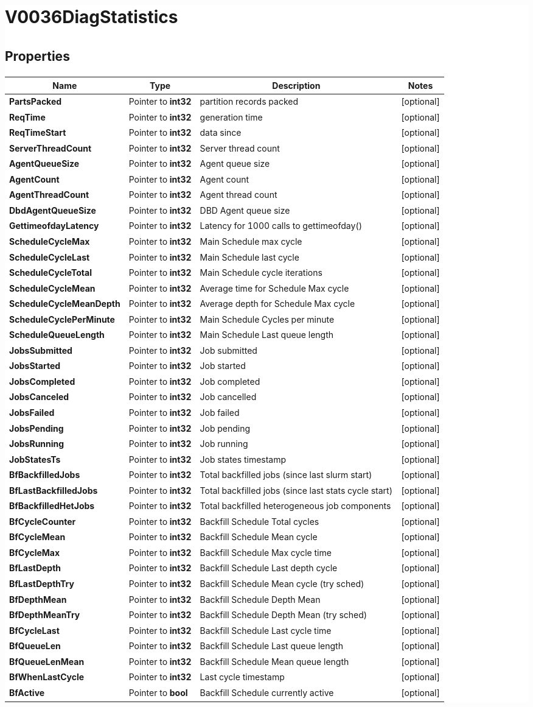 # V0036DiagStatistics

## Properties

Name | Type | Description | Notes
------------ | ------------- | ------------- | -------------
**PartsPacked** | Pointer to **int32** | partition records packed | [optional] 
**ReqTime** | Pointer to **int32** | generation time | [optional] 
**ReqTimeStart** | Pointer to **int32** | data since | [optional] 
**ServerThreadCount** | Pointer to **int32** | Server thread count | [optional] 
**AgentQueueSize** | Pointer to **int32** | Agent queue size | [optional] 
**AgentCount** | Pointer to **int32** | Agent count | [optional] 
**AgentThreadCount** | Pointer to **int32** | Agent thread count | [optional] 
**DbdAgentQueueSize** | Pointer to **int32** | DBD Agent queue size | [optional] 
**GettimeofdayLatency** | Pointer to **int32** | Latency for 1000 calls to gettimeofday() | [optional] 
**ScheduleCycleMax** | Pointer to **int32** | Main Schedule max cycle | [optional] 
**ScheduleCycleLast** | Pointer to **int32** | Main Schedule last cycle | [optional] 
**ScheduleCycleTotal** | Pointer to **int32** | Main Schedule cycle iterations | [optional] 
**ScheduleCycleMean** | Pointer to **int32** | Average time for Schedule Max cycle | [optional] 
**ScheduleCycleMeanDepth** | Pointer to **int32** | Average depth for Schedule Max cycle | [optional] 
**ScheduleCyclePerMinute** | Pointer to **int32** | Main Schedule Cycles per minute | [optional] 
**ScheduleQueueLength** | Pointer to **int32** | Main Schedule Last queue length | [optional] 
**JobsSubmitted** | Pointer to **int32** | Job submitted | [optional] 
**JobsStarted** | Pointer to **int32** | Job started | [optional] 
**JobsCompleted** | Pointer to **int32** | Job completed | [optional] 
**JobsCanceled** | Pointer to **int32** | Job cancelled | [optional] 
**JobsFailed** | Pointer to **int32** | Job failed | [optional] 
**JobsPending** | Pointer to **int32** | Job pending | [optional] 
**JobsRunning** | Pointer to **int32** | Job running | [optional] 
**JobStatesTs** | Pointer to **int32** | Job states timestamp | [optional] 
**BfBackfilledJobs** | Pointer to **int32** | Total backfilled jobs (since last slurm start) | [optional] 
**BfLastBackfilledJobs** | Pointer to **int32** | Total backfilled jobs (since last stats cycle start) | [optional] 
**BfBackfilledHetJobs** | Pointer to **int32** | Total backfilled heterogeneous job components | [optional] 
**BfCycleCounter** | Pointer to **int32** | Backfill Schedule Total cycles | [optional] 
**BfCycleMean** | Pointer to **int32** | Backfill Schedule Mean cycle | [optional] 
**BfCycleMax** | Pointer to **int32** | Backfill Schedule Max cycle time | [optional] 
**BfLastDepth** | Pointer to **int32** | Backfill Schedule Last depth cycle | [optional] 
**BfLastDepthTry** | Pointer to **int32** | Backfill Schedule Mean cycle (try sched) | [optional] 
**BfDepthMean** | Pointer to **int32** | Backfill Schedule Depth Mean | [optional] 
**BfDepthMeanTry** | Pointer to **int32** | Backfill Schedule Depth Mean (try sched) | [optional] 
**BfCycleLast** | Pointer to **int32** | Backfill Schedule Last cycle time | [optional] 
**BfQueueLen** | Pointer to **int32** | Backfill Schedule Last queue length | [optional] 
**BfQueueLenMean** | Pointer to **int32** | Backfill Schedule Mean queue length | [optional] 
**BfWhenLastCycle** | Pointer to **int32** | Last cycle timestamp | [optional] 
**BfActive** | Pointer to **bool** | Backfill Schedule currently active | [optional] 
